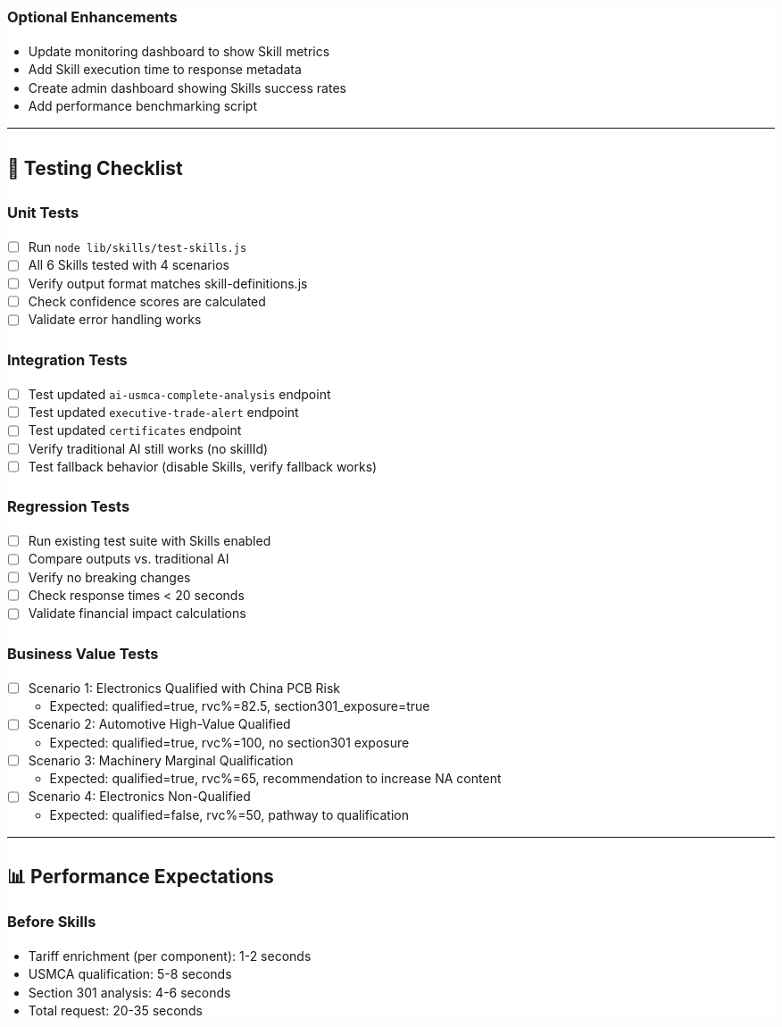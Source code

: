 ### Optional Enhancements

- Update monitoring dashboard to show Skill metrics
- Add Skill execution time to response metadata
- Create admin dashboard showing Skills success rates
- Add performance benchmarking script

---

## 🧪 Testing Checklist

### Unit Tests
- [ ] Run `node lib/skills/test-skills.js`
- [ ] All 6 Skills tested with 4 scenarios
- [ ] Verify output format matches skill-definitions.js
- [ ] Check confidence scores are calculated
- [ ] Validate error handling works

### Integration Tests
- [ ] Test updated `ai-usmca-complete-analysis` endpoint
- [ ] Test updated `executive-trade-alert` endpoint
- [ ] Test updated `certificates` endpoint
- [ ] Verify traditional AI still works (no skillId)
- [ ] Test fallback behavior (disable Skills, verify fallback works)

### Regression Tests
- [ ] Run existing test suite with Skills enabled
- [ ] Compare outputs vs. traditional AI
- [ ] Verify no breaking changes
- [ ] Check response times < 20 seconds
- [ ] Validate financial impact calculations

### Business Value Tests
- [ ] Scenario 1: Electronics Qualified with China PCB Risk
  - Expected: qualified=true, rvc%=82.5, section301_exposure=true
- [ ] Scenario 2: Automotive High-Value Qualified
  - Expected: qualified=true, rvc%=100, no section301 exposure
- [ ] Scenario 3: Machinery Marginal Qualification
  - Expected: qualified=true, rvc%=65, recommendation to increase NA content
- [ ] Scenario 4: Electronics Non-Qualified
  - Expected: qualified=false, rvc%=50, pathway to qualification

---

## 📊 Performance Expectations

### Before Skills
- Tariff enrichment (per component): 1-2 seconds
- USMCA qualification: 5-8 seconds
- Section 301 analysis: 4-6 seconds
- Total request: 20-35 seconds
